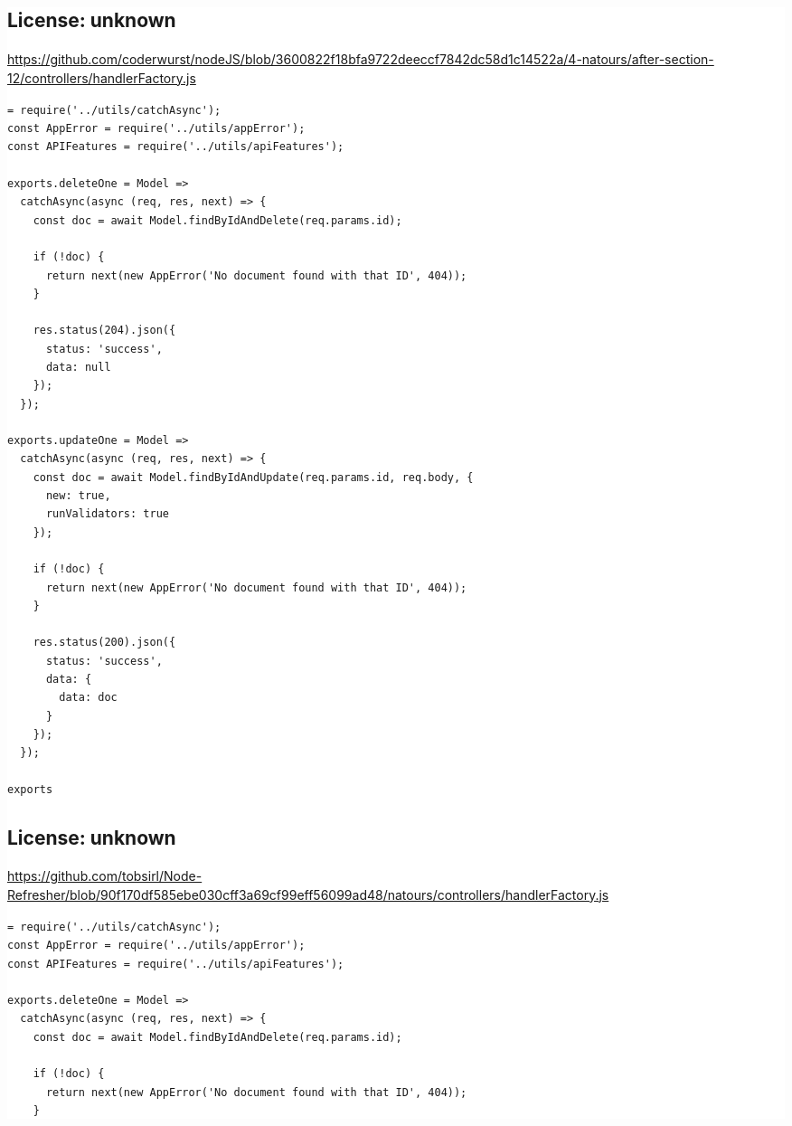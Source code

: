 
## License: unknown
https://github.com/coderwurst/nodeJS/blob/3600822f18bfa9722deeccf7842dc58d1c14522a/4-natours/after-section-12/controllers/handlerFactory.js

```
= require('../utils/catchAsync');
const AppError = require('../utils/appError');
const APIFeatures = require('../utils/apiFeatures');

exports.deleteOne = Model =>
  catchAsync(async (req, res, next) => {
    const doc = await Model.findByIdAndDelete(req.params.id);

    if (!doc) {
      return next(new AppError('No document found with that ID', 404));
    }

    res.status(204).json({
      status: 'success',
      data: null
    });
  });

exports.updateOne = Model =>
  catchAsync(async (req, res, next) => {
    const doc = await Model.findByIdAndUpdate(req.params.id, req.body, {
      new: true,
      runValidators: true
    });

    if (!doc) {
      return next(new AppError('No document found with that ID', 404));
    }

    res.status(200).json({
      status: 'success',
      data: {
        data: doc
      }
    });
  });

exports
```


## License: unknown
https://github.com/tobsirl/Node-Refresher/blob/90f170df585ebe030cff3a69cf99eff56099ad48/natours/controllers/handlerFactory.js

```
= require('../utils/catchAsync');
const AppError = require('../utils/appError');
const APIFeatures = require('../utils/apiFeatures');

exports.deleteOne = Model =>
  catchAsync(async (req, res, next) => {
    const doc = await Model.findByIdAndDelete(req.params.id);

    if (!doc) {
      return next(new AppError('No document found with that ID', 404));
    }

```